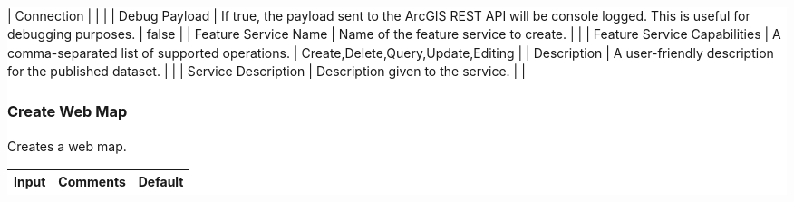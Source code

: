 | Connection                   |                                                                                                                 |                                    |
| Debug Payload                | If true, the payload sent to the ArcGIS REST API will be console logged. This is useful for debugging purposes. | false                              |
| Feature Service Name         | Name of the feature service to create.                                                                          |                                    |
| Feature Service Capabilities | A comma-separated list of supported operations.                                                                 | Create,Delete,Query,Update,Editing |
| Description                  | A user-friendly description for the published dataset.                                                          |                                    |
| Service Description          | Description given to the service.                                                                               |                                    |

### Create Web Map

Creates a web map.

| Input                           | Comments                                                                                                                                                                                                                                                                                                                                                                                                                                                                                        | Default                                                                                                                                                                                                                                                                                                                                                                                                                                                                                                                                                                                                                                                                                                                                                                                                                                                                                                                                                                                                                                                                                                                                                                                                                                                                                                                                                                                                                                                                                                                                                                               |
| ------------------------------- | ----------------------------------------------------------------------------------------------------------------------------------------------------------------------------------------------------------------------------------------------------------------------------------------------------------------------------------------------------------------------------------------------------------------------------------------------------------------------------------------------- | ------------------------------------------------------------------------------------------------------------------------------------------------------------------------------------------------------------------------------------------------------------------------------------------------------------------------------------------------------------------------------------------------------------------------------------------------------------------------------------------------------------------------------------------------------------------------------------------------------------------------------------------------------------------------------------------------------------------------------------------------------------------------------------------------------------------------------------------------------------------------------------------------------------------------------------------------------------------------------------------------------------------------------------------------------------------------------------------------------------------------------------------------------------------------------------------------------------------------------------------------------------------------------------------------------------------------------------------------------------------------------------------------------------------------------------------------------------------------------------------------------------------------------------------------------------------------------------- |